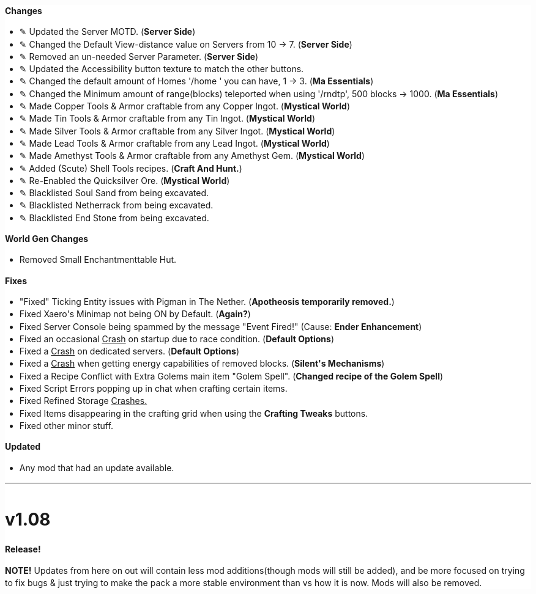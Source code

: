 **Changes**
- ✎ Updated the Server MOTD. (**Server Side**)
- ✎ Changed the Default View-distance value on Servers from 10 -> 7. (**Server Side**)
- ✎ Removed an un-needed Server Parameter. (**Server Side**)
- ✎ Updated the Accessibility button texture to match the other buttons.
- ✎ Changed the default amount of Homes '/home <name>' you can have, 1 -> 3. (**Ma Essentials**)
- ✎ Changed the Minimum amount of range(blocks) teleported when using '/rndtp', 500 blocks -> 1000. (**Ma Essentials**)
- ✎ Made Copper Tools & Armor craftable from any Copper Ingot. (**Mystical World**)
- ✎ Made Tin Tools & Armor craftable from any Tin Ingot. (**Mystical World**)
- ✎ Made Silver Tools & Armor craftable from any Silver Ingot. (**Mystical World**)
- ✎ Made Lead Tools & Armor craftable from any Lead Ingot. (**Mystical World**)
- ✎ Made Amethyst Tools & Armor craftable from any Amethyst Gem. (**Mystical World**)
- ✎ Added (Scute) Shell Tools recipes. (**Craft And Hunt.**)
- ✎ Re-Enabled the Quicksilver Ore. (**Mystical World**)
- ✎ Blacklisted Soul Sand from being excavated.
- ✎ Blacklisted Netherrack from being excavated.
- ✎ Blacklisted End Stone from being excavated.


**World Gen Changes**
- Removed Small Enchantmenttable Hut.


**Fixes**
- "Fixed" Ticking Entity issues with Pigman in The Nether. (**Apotheosis temporarily removed.**)
- Fixed Xaero's Minimap not being ON by Default. (**Again?**)
- Fixed Server Console being spammed by the message "Event Fired!" (Cause: **Ender Enhancement**)
- Fixed an occasional [Crash](https://www.curseforge.com/minecraft/mc-mods/default-options/files/2850753) on startup due to race condition. (**Default Options**)
- Fixed a [Crash](https://www.curseforge.com/minecraft/mc-mods/default-options/files/2850753) on dedicated servers. (**Default Options**)
- Fixed a [Crash](https://www.curseforge.com/minecraft/mc-mods/silents-mechanisms/files/2850665) when getting energy capabilities of removed blocks. (**Silent's Mechanisms**)
- Fixed a Recipe Conflict with Extra Golems main item "Golem Spell". (**Changed recipe of the Golem Spell**)
- Fixed Script Errors popping up in chat when crafting certain items.
- Fixed Refined Storage [Crashes.](https://www.curseforge.com/minecraft/mc-mods/refined-storage/files/2851365)
- Fixed Items disappearing in the crafting grid when using the **Crafting Tweaks** buttons.
- Fixed other minor stuff.


**Updated**
- Any mod that had an update available.

---------------

<h1>v1.08</h1>

**Release!**


**NOTE!**
Updates from here on out will contain less mod additions(though mods will still be added), and be more focused on trying to fix bugs & just trying to make the pack a more stable environment than vs how it is now.
Mods will also be removed.
